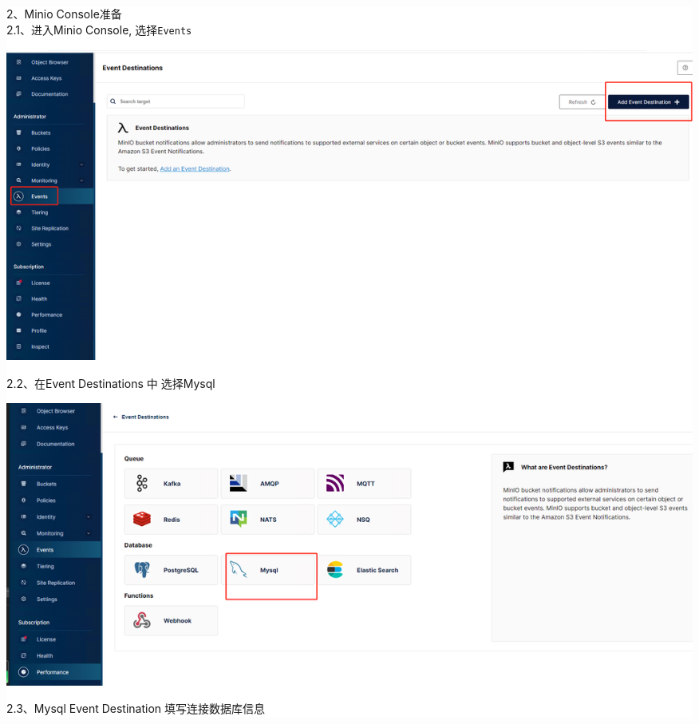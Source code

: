 2、Minio Console准备   
2.1、进入Minio Console, 选择`Events`

![Alt text](/images/minio/minio001_0030image.png)   

2.2、在Event Destinations 中 选择Mysql 

![Alt text](/images/minio/minio001_0031image.png)    

2.3、Mysql Event Destination 填写连接数据库信息    
